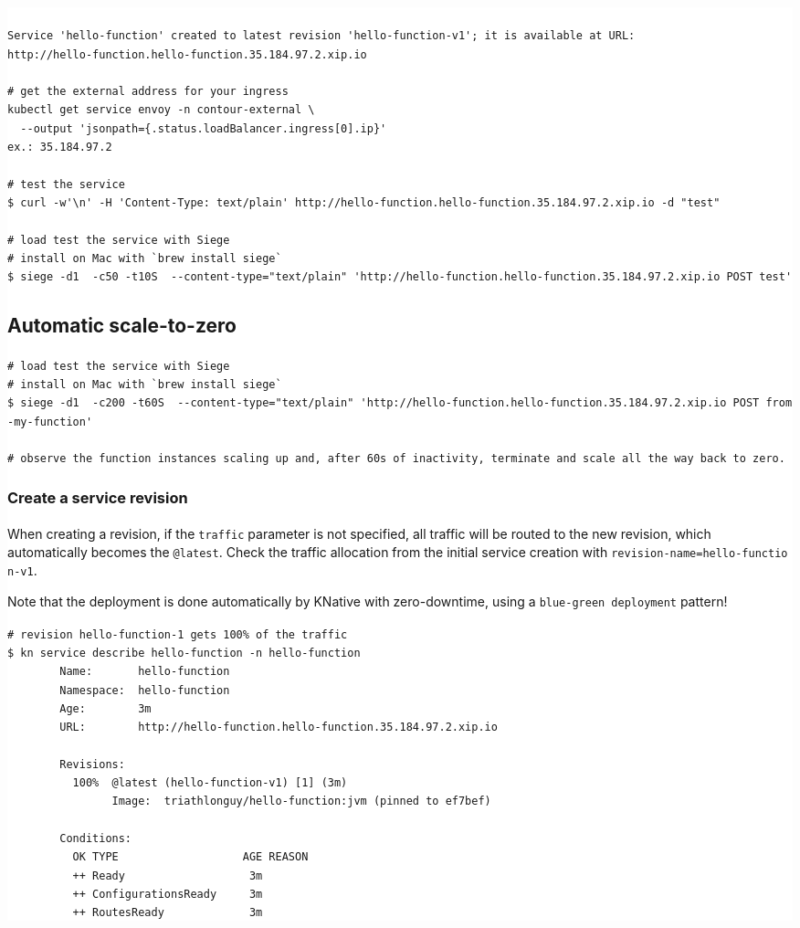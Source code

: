 ```shell

Service 'hello-function' created to latest revision 'hello-function-v1'; it is available at URL:
http://hello-function.hello-function.35.184.97.2.xip.io

# get the external address for your ingress
kubectl get service envoy -n contour-external \
  --output 'jsonpath={.status.loadBalancer.ingress[0].ip}'
ex.: 35.184.97.2

# test the service
$ curl -w'\n' -H 'Content-Type: text/plain' http://hello-function.hello-function.35.184.97.2.xip.io -d "test"

# load test the service with Siege
# install on Mac with `brew install siege` 
$ siege -d1  -c50 -t10S  --content-type="text/plain" 'http://hello-function.hello-function.35.184.97.2.xip.io POST test'
```

## Automatic scale-to-zero
```shell
# load test the service with Siege
# install on Mac with `brew install siege` 
$ siege -d1  -c200 -t60S  --content-type="text/plain" 'http://hello-function.hello-function.35.184.97.2.xip.io POST from-my-function'

# observe the function instances scaling up and, after 60s of inactivity, terminate and scale all the way back to zero.
```

### Create a service revision
When creating a revision, if the `traffic` parameter is not specified, all traffic will be routed to the new revision, which automatically becomes the `@latest`.
Check the traffic allocation from the initial service creation with `revision-name=hello-function-v1`.

Note that the deployment is done automatically by KNative with zero-downtime, using a `blue-green deployment` pattern!
```shell
# revision hello-function-1 gets 100% of the traffic
$ kn service describe hello-function -n hello-function
        Name:       hello-function
        Namespace:  hello-function
        Age:        3m
        URL:        http://hello-function.hello-function.35.184.97.2.xip.io

        Revisions:  
          100%  @latest (hello-function-v1) [1] (3m)
                Image:  triathlonguy/hello-function:jvm (pinned to ef7bef)

        Conditions:  
          OK TYPE                   AGE REASON
          ++ Ready                   3m 
          ++ ConfigurationsReady     3m 
          ++ RoutesReady             3m 
```
